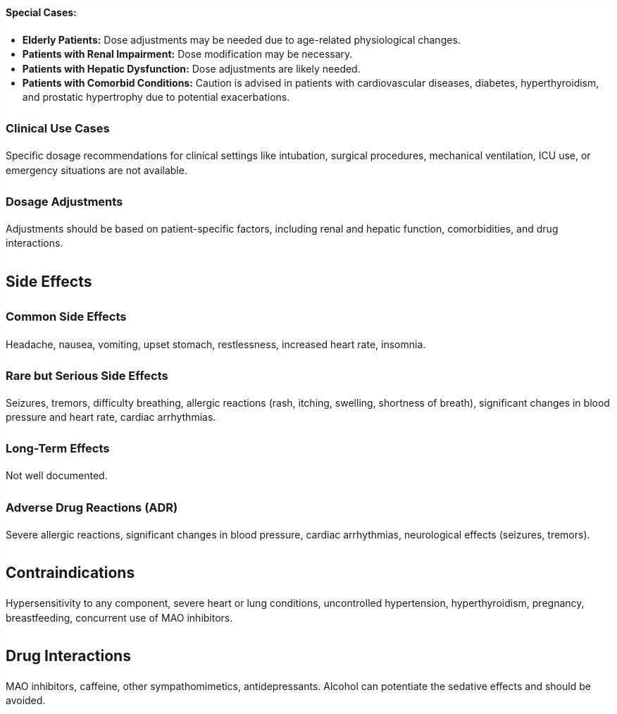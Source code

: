 #### **Special Cases:**

* **Elderly Patients:** Dose adjustments may be needed due to age-related physiological changes.
* **Patients with Renal Impairment:** Dose modification may be necessary.
* **Patients with Hepatic Dysfunction:** Dose adjustments are likely needed.
* **Patients with Comorbid Conditions:** Caution is advised in patients with cardiovascular diseases, diabetes, hyperthyroidism, and prostatic hypertrophy due to potential exacerbations.


### **Clinical Use Cases**

Specific dosage recommendations for clinical settings like intubation, surgical procedures, mechanical ventilation, ICU use, or emergency situations are not available.

### **Dosage Adjustments**

Adjustments should be based on patient-specific factors, including renal and hepatic function, comorbidities, and drug interactions.


## **Side Effects**

### **Common Side Effects**

Headache, nausea, vomiting, upset stomach, restlessness, increased heart rate, insomnia.

### **Rare but Serious Side Effects**

Seizures, tremors, difficulty breathing, allergic reactions (rash, itching, swelling, shortness of breath), significant changes in blood pressure and heart rate, cardiac arrhythmias.

### **Long-Term Effects**

Not well documented.

### **Adverse Drug Reactions (ADR)**

Severe allergic reactions, significant changes in blood pressure, cardiac arrhythmias, neurological effects (seizures, tremors).


## **Contraindications**

Hypersensitivity to any component, severe heart or lung conditions, uncontrolled hypertension, hyperthyroidism, pregnancy, breastfeeding, concurrent use of MAO inhibitors.


## **Drug Interactions**

MAO inhibitors, caffeine, other sympathomimetics, antidepressants. Alcohol can potentiate the sedative effects and should be avoided.


